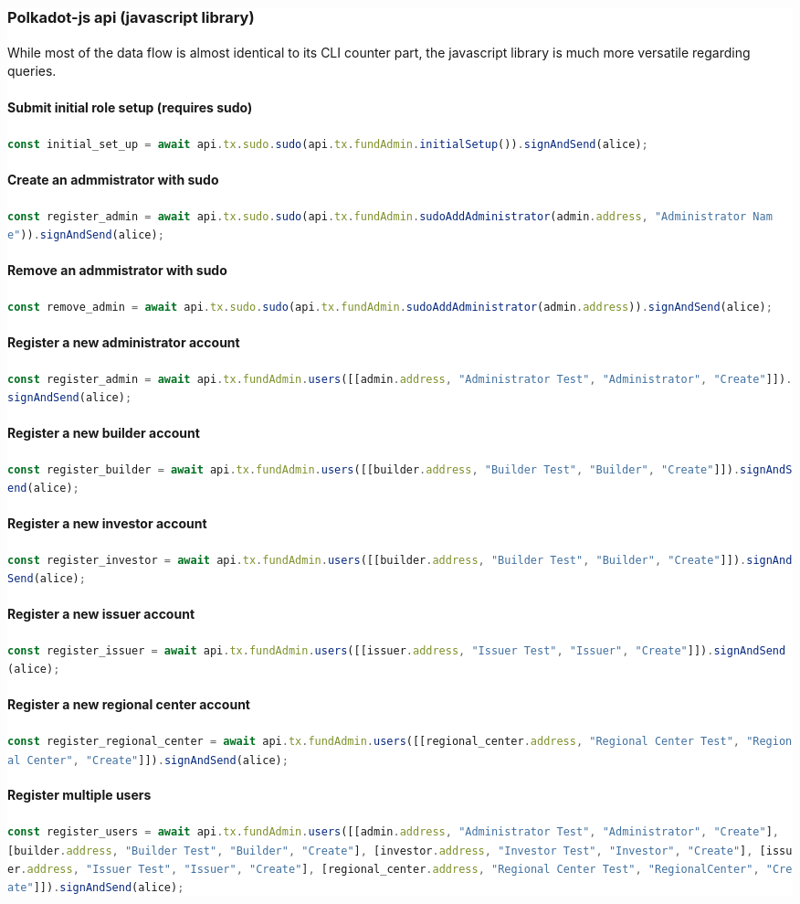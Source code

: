 ### Polkadot-js api (javascript library)
While most of the data flow is almost identical to its CLI counter part, the javascript library is much more versatile regarding queries.

#### Submit initial role setup (requires sudo)
```js
const initial_set_up = await api.tx.sudo.sudo(api.tx.fundAdmin.initialSetup()).signAndSend(alice);
```

#### Create an admmistrator with sudo
```js
const register_admin = await api.tx.sudo.sudo(api.tx.fundAdmin.sudoAddAdministrator(admin.address, "Administrator Name")).signAndSend(alice);
```

#### Remove an admmistrator with sudo
```js
const remove_admin = await api.tx.sudo.sudo(api.tx.fundAdmin.sudoAddAdministrator(admin.address)).signAndSend(alice);
```

#### Register a new administrator account
```js
const register_admin = await api.tx.fundAdmin.users([[admin.address, "Administrator Test", "Administrator", "Create"]]).signAndSend(alice);
```

#### Register a new builder account
```js
const register_builder = await api.tx.fundAdmin.users([[builder.address, "Builder Test", "Builder", "Create"]]).signAndSend(alice);
```

#### Register a new investor account
```js
const register_investor = await api.tx.fundAdmin.users([[builder.address, "Builder Test", "Builder", "Create"]]).signAndSend(alice);
```

#### Register a new issuer account
```js
const register_issuer = await api.tx.fundAdmin.users([[issuer.address, "Issuer Test", "Issuer", "Create"]]).signAndSend(alice);
```

#### Register a new regional center account
```js
const register_regional_center = await api.tx.fundAdmin.users([[regional_center.address, "Regional Center Test", "Regional Center", "Create"]]).signAndSend(alice);
```

#### Register multiple users
```js
const register_users = await api.tx.fundAdmin.users([[admin.address, "Administrator Test", "Administrator", "Create"], [builder.address, "Builder Test", "Builder", "Create"], [investor.address, "Investor Test", "Investor", "Create"], [issuer.address, "Issuer Test", "Issuer", "Create"], [regional_center.address, "Regional Center Test", "RegionalCenter", "Create"]]).signAndSend(alice);
```
